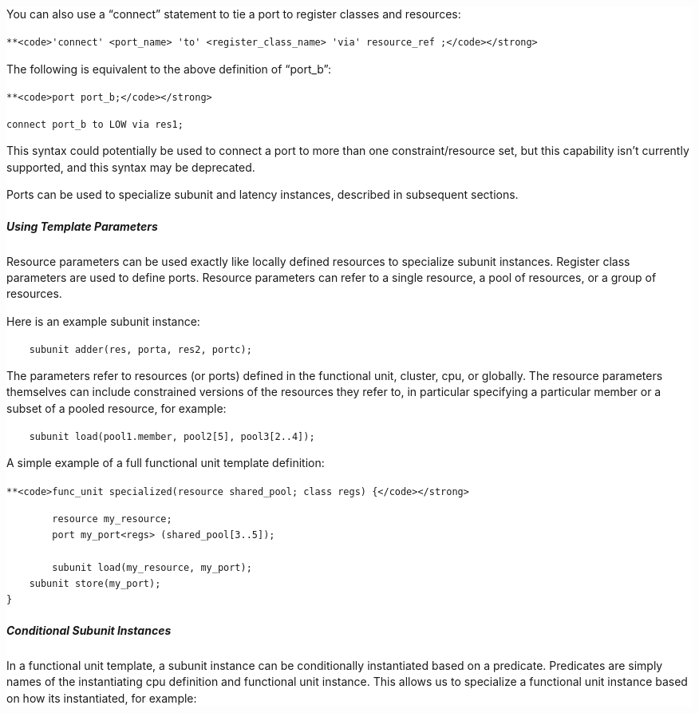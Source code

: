 
You can also use a “connect” statement to tie a port to register classes and resources:

	**<code>'connect' <port_name> 'to' <register_class_name> 'via' resource_ref ;</code></strong>

The following is equivalent to the above definition of “port\_b”:

	**<code>port port_b;</code></strong>


```
connect port_b to LOW via res1;
```


This syntax could potentially be used to connect a port to more than one constraint/resource set, but this capability isn’t currently supported, and this syntax may be deprecated.

Ports can be used to specialize subunit and latency instances, described in subsequent sections.


##### **Using Template Parameters**

Resource parameters can be used exactly like locally defined resources to specialize subunit instances. Register class parameters are used to define ports. Resource parameters can refer to a single resource, a pool of resources, or a group of resources.

Here is an example subunit instance:


```
	subunit adder(res, porta, res2, portc);
```


The parameters refer to resources (or ports) defined in the functional unit, cluster, cpu, or globally. The resource parameters themselves can include constrained versions of the resources they refer to, in particular specifying a particular member or a subset of a pooled resource, for example:


```
	subunit load(pool1.member, pool2[5], pool3[2..4]);
```


A simple example of a full functional unit template definition:

	**<code>func_unit specialized(resource shared_pool; class regs) {</code></strong>


```
		resource my_resource;
		port my_port<regs> (shared_pool[3..5]);

		subunit load(my_resource, my_port);
	subunit store(my_port);
}
```



##### **Conditional Subunit Instances**

In a functional unit template, a subunit instance can be conditionally instantiated based on a predicate.  Predicates are simply names of the instantiating cpu definition and functional unit instance.  This allows us to specialize a functional unit instance based on how its instantiated, for example:
